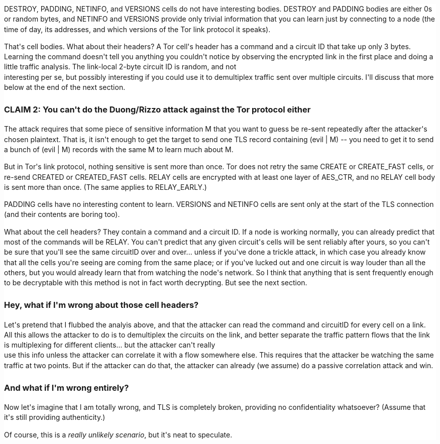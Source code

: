 DESTROY, PADDING, NETINFO, and VERSIONS cells do not have interesting bodies. DESTROY and PADDING bodies are either 0s or random bytes, and NETINFO and VERSIONS provide only trivial information that you can learn just by connecting to a node (the time of day, its addresses, and which versions of the Tor link protocol it speaks).

That's cell bodies. What about their headers? A Tor cell's header has a command and a circuit ID that take up only 3 bytes. Learning the command doesn't tell you anything you couldn't notice by observing the encrypted link in the first place and doing a little traffic analysis. The link-local 2-byte circuit ID is random, and not  
 interesting per se, but possibly interesting if you could use it to demultiplex traffic sent over multiple circuits. I'll discuss that more below at the end of the next section.

### CLAIM 2: You can't do the Duong/Rizzo attack against the Tor protocol either

The attack requires that some piece of sensitive information M that you want to guess be re-sent repeatedly after the attacker's chosen plaintext. That is, it isn't enough to get the target to send one TLS record containing (evil | M) -- you need to get it to send a bunch of (evil | M) records with the same M to learn much about M.

But in Tor's link protocol, nothing sensitive is sent more than once. Tor does not retry the same CREATE or CREATE\_FAST cells, or re-send CREATED or CREATED\_FAST cells. RELAY cells are encrypted with at least one layer of AES\_CTR, and no RELAY cell body is sent more than once. (The same applies to RELAY\_EARLY.)

PADDING cells have no interesting content to learn. VERSIONS and NETINFO cells are sent only at the start of the TLS connection (and their contents are boring too).

What about the cell headers? They contain a command and a circuit ID. If a node is working normally, you can already predict that most of the commands will be RELAY. You can't predict that any given circuit's cells will be sent reliably after yours, so you can't be sure that you'll see the same circuitID over and over... unless if you've done a trickle attack, in which case you already know that all the cells you're seeing are coming from the same place; or if you've lucked out and one circuit is way louder than all the others, but you would already learn that from watching the node's network. So I think that anything that is sent frequently enough to be decryptable with this method is not in fact worth decrypting. But see the next section.

### Hey, what if I'm wrong about those cell headers?

Let's pretend that I flubbed the analyis above, and that the attacker can read the command and circuitID for every cell on a link. All this allows the attacker to do is to demultiplex the circuits on the link, and better separate the traffic pattern flows that the link is multiplexing for different clients... but the attacker can't really  
 use this info unless the attacker can correlate it with a flow somewhere else. This requires that the attacker be watching the same traffic at two points. But if the attacker can do that, the attacker can already (we assume) do a passive correlation attack and win.

### And what if I'm wrong entirely?

Now let's imagine that I am totally wrong, and TLS is completely broken, providing no confidentiality whatsoever? (Assume that it's still providing authenticity.)

Of course, this is a *really unlikely scenario*, but it's neat to speculate.
